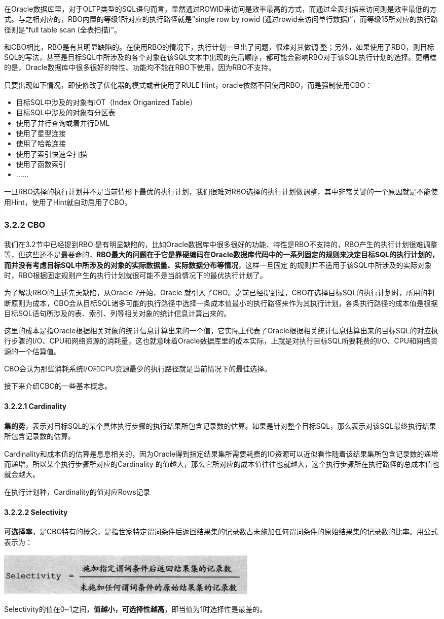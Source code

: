 在Oracle数据库里，对于OLTP类型的SQL语句而言，显然通过ROWID来访问是效率最高的方式，而通过全表扫描来访问则是效率最低的方式。与之相对应的，RBO内置的等级1所对应的执行路径就是“single row by rowid (通过rowid来访问单行数据)”，而等级15所对应的执行路径则是“full table scan (全表扫描)”。

和CBO相比，RBO是有其明显缺陷的。在使用RBO的情况下，执行计划一旦出了问题，很难对其做调
整；另外，如果使用了RBO，则目标SQL的写法，甚至是目标SQL中所涉及的各个对象在该SQL文本中出现的先后顺序，都可能会影响RBO对于该SQL执行计划的选择。更糟糕的是，Oracle数据库中很多很好的特性、功能均不能在RBO下使用，因为RBO不支持。

只要出现如下情况，即使修改了优化器的模式或者使用了RULE Hint，oracle依然不回使用RBO，而是强制使用CBO：

- 目标SQL中涉及的对象有IOT（Index Origanized Table）
- 目标SQL中涉及的对象有分区表
- 使用了并行查询或着并行DML
- 使用了星型连接
- 使用了哈希连接
- 使用了索引快速全扫描
- 使用了函数索引
- ......

一旦RBO选择的执行计划并不是当前情形下最优的执行计划，我们很难对RBO选择的执行计划做调整，其中非常关键的一个原因就是不能使用Hint，使用了Hint就自动启用了CBO。

### 3.2.2 CBO

我们在3.2节中已经提到RBO 是有明显缺陷的，比如Oracle数据库中很多很好的功能、特性是RBO不支持的，RBO产生的执行计划很难调整等，但这些还不是最要命的，**RBO最大的问题在于它是靠硬编码在Oracle数据库代码中的一系列固定的规则来决定目标SQL的执行计划的，而并没有考虑目标SQL中所涉及的对象的实际数据量、实际数据分布等情况**，这样一旦固定 的规则并不适用于该SQL中所涉及的实际对象时，RBO根据固定规则产生的执行计划就很可能不是当前情况下的最优执行计划了。

为了解决RBO的上述先天缺陷，从Oracle 7开始，Oracle 就引入了CBO。之前已经提到过，CBO在选择目标SQL的执行计划时，所用的判断原则为成本，CBO会从目标SQL诸多可能的执行路径中选择一条成本值最小的执行路径来作为其执行计划，各条执行路径的成本值是根据目标SQL语句所涉及的表、索引、列等相关对象的统计信息计算出来的。

这里的成本是指Oracle根据相关对象的统计信息计算出来的一个值，它实际上代表了Oracle根据相关统计信息估算出来的目标SQL的对应执行步骤的I/O、CPU和网络资源的消耗量，这也就意味着Oracle数据库里的成本实际，上就是对执行目标SQL所要耗费的I/O、CPU和网络资源的一个估算值。

CBO会认为那些消耗系统I/O和CPU资源最少的执行路径就是当前情况下的最佳选择。

接下来介绍CBO的一些基本概念。

#### 3.2.2.1 Cardinality

**集的势**，表示对目标SQL的某个具体执行步骤的执行结果所包含记录数的估算。如果是针对整个目标SQL，那么表示对该SQL最终执行结果所包含记录数的估算。

Cardinality和成本值的估算是息息相关的，因为Oracle得到指定结果集所需要耗费的IO资源可以近似看作随着该结果集所包含记录数的递增而递增，所以某个执行步骤所对应的Cardinality 的值越大，那么它所对应的成本值往往也就越大，这个执行步骤所在执行路径的总成本值也就会越大。

在执行计划种，Cardinality的值对应Rows记录

#### 3.2.2.2 Selectivity

**可选择率**，是CBO特有的概念，是指世家特定谓词条件后返回结果集的记录数占未施加任何谓词条件的原始结果集的记录数的比率。用公式表示为：

![image-20221101104758856](Oracle_Performance_Optimization.assets/image-20221101104758856.png)

Selectivity的值在0~1之间，**值越小，可选择性越高**，即当值为1时选择性是最差的。
